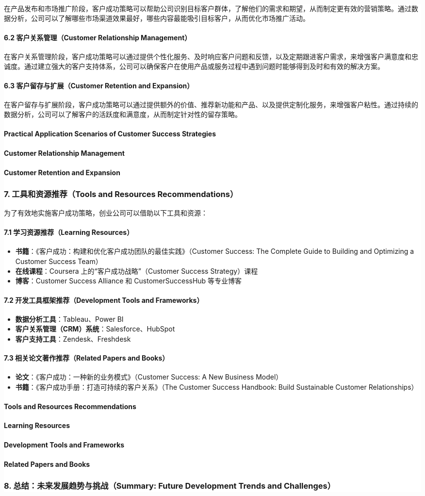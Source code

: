 在产品发布和市场推广阶段，客户成功策略可以帮助公司识别目标客户群体，了解他们的需求和期望，从而制定更有效的营销策略。通过数据分析，公司可以了解哪些市场渠道效果最好，哪些内容最能吸引目标客户，从而优化市场推广活动。

#### 6.2 客户关系管理（Customer Relationship Management）

在客户关系管理阶段，客户成功策略可以通过提供个性化服务、及时响应客户问题和反馈，以及定期跟进客户需求，来增强客户满意度和忠诚度。通过建立强大的客户支持体系，公司可以确保客户在使用产品或服务过程中遇到问题时能够得到及时和有效的解决方案。

#### 6.3 客户留存与扩展（Customer Retention and Expansion）

在客户留存与扩展阶段，客户成功策略可以通过提供额外的价值、推荐新功能和产品、以及提供定制化服务，来增强客户粘性。通过持续的数据分析，公司可以了解客户的活跃度和满意度，从而制定针对性的留存策略。

#### Practical Application Scenarios of Customer Success Strategies

#### Customer Relationship Management

#### Customer Retention and Expansion

### <a id="tools_recommendations"></a>7. 工具和资源推荐（Tools and Resources Recommendations）

为了有效地实施客户成功策略，创业公司可以借助以下工具和资源：

#### 7.1 学习资源推荐（Learning Resources）

- **书籍**：《客户成功：构建和优化客户成功团队的最佳实践》（Customer Success: The Complete Guide to Building and Optimizing a Customer Success Team）
- **在线课程**：Coursera 上的“客户成功战略”（Customer Success Strategy）课程
- **博客**：Customer Success Alliance 和 CustomerSuccessHub 等专业博客

#### 7.2 开发工具框架推荐（Development Tools and Frameworks）

- **数据分析工具**：Tableau、Power BI
- **客户关系管理（CRM）系统**：Salesforce、HubSpot
- **客户支持工具**：Zendesk、Freshdesk

#### 7.3 相关论文著作推荐（Related Papers and Books）

- **论文**：《客户成功：一种新的业务模式》（Customer Success: A New Business Model）
- **书籍**：《客户成功手册：打造可持续的客户关系》（The Customer Success Handbook: Build Sustainable Customer Relationships）

#### Tools and Resources Recommendations

#### Learning Resources

#### Development Tools and Frameworks

#### Related Papers and Books

### <a id="summary"></a>8. 总结：未来发展趋势与挑战（Summary: Future Development Trends and Challenges）
